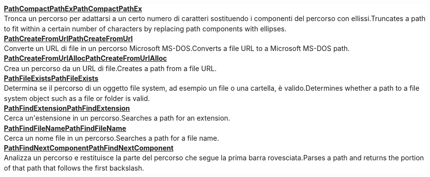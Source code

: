 <tr class="odd">
<td><span data-ttu-id="8230f-136"><a href="/windows/desktop/api/Shlwapi/nf-shlwapi-pathcompactpathexa"><strong>PathCompactPathEx</strong></a></span><span class="sxs-lookup"><span data-stu-id="8230f-136"><a href="/windows/desktop/api/Shlwapi/nf-shlwapi-pathcompactpathexa"><strong>PathCompactPathEx</strong></a></span></span><br/></td>
<td><span data-ttu-id="8230f-137">Tronca un percorso per adattarsi a un certo numero di caratteri sostituendo i componenti del percorso con ellissi.</span><span class="sxs-lookup"><span data-stu-id="8230f-137">Truncates a path to fit within a certain number of characters by replacing path components with ellipses.</span></span><br/></td>
</tr>
<tr class="even">
<td><span data-ttu-id="8230f-138"><a href="/windows/desktop/api/Shlwapi/nf-shlwapi-pathcreatefromurla"><strong>PathCreateFromUrl</strong></a></span><span class="sxs-lookup"><span data-stu-id="8230f-138"><a href="/windows/desktop/api/Shlwapi/nf-shlwapi-pathcreatefromurla"><strong>PathCreateFromUrl</strong></a></span></span><br/></td>
<td><span data-ttu-id="8230f-139">Converte un URL di file in un percorso Microsoft MS-DOS.</span><span class="sxs-lookup"><span data-stu-id="8230f-139">Converts a file URL to a Microsoft MS-DOS path.</span></span><br/></td>
</tr>
<tr class="odd">
<td><span data-ttu-id="8230f-140"><a href="/windows/desktop/api/Shlwapi/nf-shlwapi-pathcreatefromurlalloc"><strong>PathCreateFromUrlAlloc</strong></a></span><span class="sxs-lookup"><span data-stu-id="8230f-140"><a href="/windows/desktop/api/Shlwapi/nf-shlwapi-pathcreatefromurlalloc"><strong>PathCreateFromUrlAlloc</strong></a></span></span><br/></td>
<td><span data-ttu-id="8230f-141">Crea un percorso da un URL di file.</span><span class="sxs-lookup"><span data-stu-id="8230f-141">Creates a path from a file URL.</span></span><br/></td>
</tr>
<tr class="even">
<td><span data-ttu-id="8230f-142"><a href="/windows/desktop/api/Shlwapi/nf-shlwapi-pathfileexistsa"><strong>PathFileExists</strong></a></span><span class="sxs-lookup"><span data-stu-id="8230f-142"><a href="/windows/desktop/api/Shlwapi/nf-shlwapi-pathfileexistsa"><strong>PathFileExists</strong></a></span></span><br/></td>
<td><span data-ttu-id="8230f-143">Determina se il percorso di un oggetto file system, ad esempio un file o una cartella, è valido.</span><span class="sxs-lookup"><span data-stu-id="8230f-143">Determines whether a path to a file system object such as a file or folder is valid.</span></span><br/></td>
</tr>
<tr class="odd">
<td><span data-ttu-id="8230f-144"><a href="/windows/desktop/api/Shlwapi/nf-shlwapi-pathfindextensiona"><strong>PathFindExtension</strong></a></span><span class="sxs-lookup"><span data-stu-id="8230f-144"><a href="/windows/desktop/api/Shlwapi/nf-shlwapi-pathfindextensiona"><strong>PathFindExtension</strong></a></span></span><br/></td>
<td><span data-ttu-id="8230f-145">Cerca un'estensione in un percorso.</span><span class="sxs-lookup"><span data-stu-id="8230f-145">Searches a path for an extension.</span></span><br/></td>
</tr>
<tr class="even">
<td><span data-ttu-id="8230f-146"><a href="/windows/desktop/api/Shlwapi/nf-shlwapi-pathfindfilenamea"><strong>PathFindFileName</strong></a></span><span class="sxs-lookup"><span data-stu-id="8230f-146"><a href="/windows/desktop/api/Shlwapi/nf-shlwapi-pathfindfilenamea"><strong>PathFindFileName</strong></a></span></span><br/></td>
<td><span data-ttu-id="8230f-147">Cerca un nome file in un percorso.</span><span class="sxs-lookup"><span data-stu-id="8230f-147">Searches a path for a file name.</span></span><br/></td>
</tr>
<tr class="odd">
<td><span data-ttu-id="8230f-148"><a href="/windows/desktop/api/Shlwapi/nf-shlwapi-pathfindnextcomponenta"><strong>PathFindNextComponent</strong></a></span><span class="sxs-lookup"><span data-stu-id="8230f-148"><a href="/windows/desktop/api/Shlwapi/nf-shlwapi-pathfindnextcomponenta"><strong>PathFindNextComponent</strong></a></span></span><br/></td>
<td><span data-ttu-id="8230f-149">Analizza un percorso e restituisce la parte del percorso che segue la prima barra rovesciata.</span><span class="sxs-lookup"><span data-stu-id="8230f-149">Parses a path and returns the portion of that path that follows the first backslash.</span></span><br/></td>
</tr>
<tr class="even">